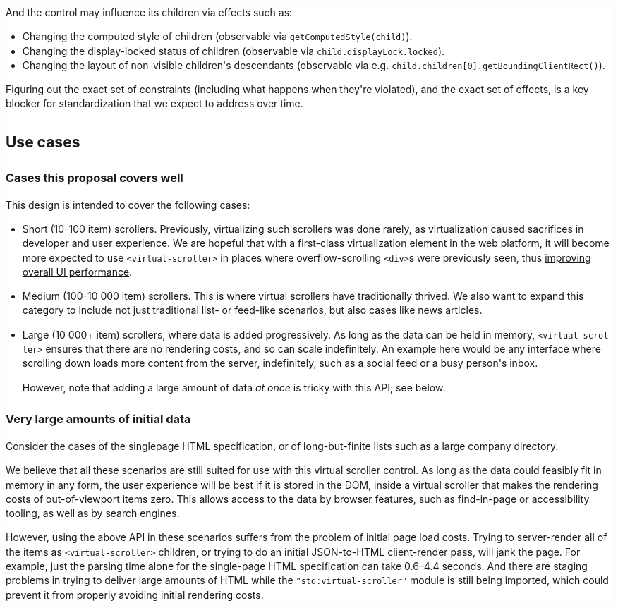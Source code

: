 And the control may influence its children via effects such as:

* Changing the computed style of children (observable via `getComputedStyle(child)`).
* Changing the display-locked status of children (observable via `child.displayLock.locked`).
* Changing the layout of non-visible children's descendants (observable via e.g. `child.children[0].getBoundingClientRect()`).

Figuring out the exact set of constraints (including what happens when they're violated), and the exact set of effects, is a key blocker for standardization that we expect to address over time.

## Use cases

### Cases this proposal covers well

This design is intended to cover the following cases:

* Short (10-100 item) scrollers.
  Previously, virtualizing such scrollers was done rarely, as virtualization caused sacrifices in developer and user experience.
  We are hopeful that with a first-class virtualization element in the web platform, it will become more expected to use `<virtual-scroller>` in places where overflow-scrolling `<div>`s were previously seen, thus [improving overall UI performance](./Motivation.md#performance).

* Medium (100-10&nbsp;000 item) scrollers.
  This is where virtual scrollers have traditionally thrived.
  We also want to expand this category to include not just traditional list- or feed-like scenarios, but also cases like news articles.

* Large (10&nbsp;000+ item) scrollers, where data is added progressively.
  As long as the data can be held in memory, `<virtual-scroller>` ensures that there are no rendering costs, and so can scale indefinitely.
  An example here would be any interface where scrolling down loads more content from the server, indefinitely, such as a social feed or a busy person's inbox.

  However, note that adding a large amount of data _at once_ is tricky with this API; see below.

### Very large amounts of initial data

Consider the cases of the [singlepage HTML specification](http://html.spec.whatwg.org/), or of long-but-finite lists such as a large company directory.

We believe that all these scenarios are still suited for use with this virtual scroller control.
As long as the data could feasibly fit in memory in any form, the user experience will be best if it is stored in the DOM, inside a virtual scroller that makes the rendering costs of out-of-viewport items zero.
This allows access to the data by browser features, such as find-in-page or accessibility tooling, as well as by search engines.

However, using the above API in these scenarios suffers from the problem of initial page load costs.
Trying to server-render all of the items as `<virtual-scroller>` children, or trying to do an initial JSON-to-HTML client-render pass, will jank the page.
For example, just the parsing time alone for the single-page HTML specification [can take 0.6–4.4 seconds](https://github.com/valdrinkoshi/virtual-scroller/pull/92).
And there are staging problems in trying to deliver large amounts of HTML while the `"std:virtual-scroller"` module is still being imported, which could prevent it from properly avoiding initial rendering costs.
